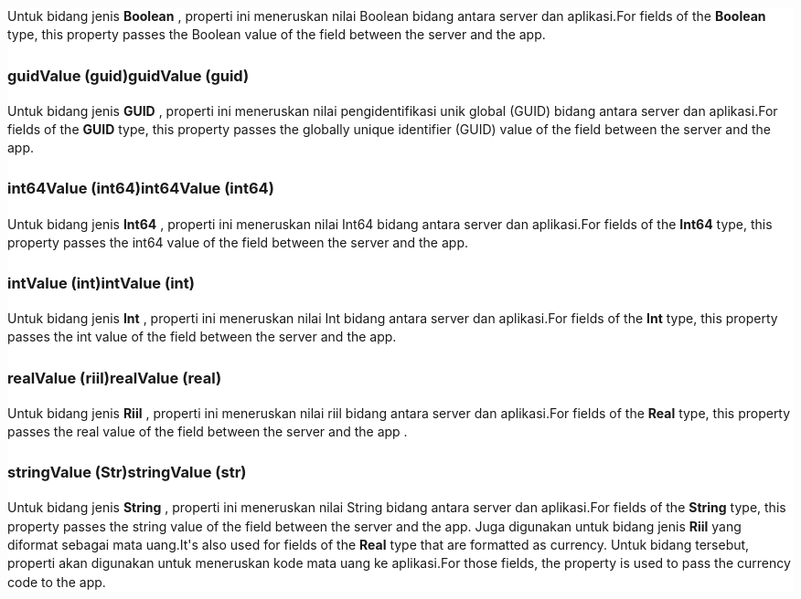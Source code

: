 <span data-ttu-id="a43c4-189">Untuk bidang jenis **Boolean** , properti ini meneruskan nilai Boolean bidang antara server dan aplikasi.</span><span class="sxs-lookup"><span data-stu-id="a43c4-189">For fields of the **Boolean** type, this property passes the Boolean value of the field between the server and the app.</span></span>

### <a name="guidvalue-guid"></a><span data-ttu-id="a43c4-190">guidValue (guid)</span><span class="sxs-lookup"><span data-stu-id="a43c4-190">guidValue (guid)</span></span>

<span data-ttu-id="a43c4-191">Untuk bidang jenis **GUID** , properti ini meneruskan nilai pengidentifikasi unik global (GUID) bidang antara server dan aplikasi.</span><span class="sxs-lookup"><span data-stu-id="a43c4-191">For fields of the **GUID** type, this property passes the globally unique identifier (GUID) value of the field between the server and the app.</span></span>

### <a name="int64value-int64"></a><span data-ttu-id="a43c4-192">int64Value (int64)</span><span class="sxs-lookup"><span data-stu-id="a43c4-192">int64Value (int64)</span></span>

<span data-ttu-id="a43c4-193">Untuk bidang jenis **Int64** , properti ini meneruskan nilai Int64 bidang antara server dan aplikasi.</span><span class="sxs-lookup"><span data-stu-id="a43c4-193">For fields of the **Int64** type, this property passes the int64 value of the field between the server and the app.</span></span>

### <a name="intvalue-int"></a><span data-ttu-id="a43c4-194">intValue (int)</span><span class="sxs-lookup"><span data-stu-id="a43c4-194">intValue (int)</span></span>

<span data-ttu-id="a43c4-195">Untuk bidang jenis **Int** , properti ini meneruskan nilai Int bidang antara server dan aplikasi.</span><span class="sxs-lookup"><span data-stu-id="a43c4-195">For fields of the **Int** type, this property passes the int value of the field between the server and the app.</span></span>

### <a name="realvalue-real"></a><span data-ttu-id="a43c4-196">realValue (riil)</span><span class="sxs-lookup"><span data-stu-id="a43c4-196">realValue (real)</span></span>

<span data-ttu-id="a43c4-197">Untuk bidang jenis **Riil** , properti ini meneruskan nilai riil bidang antara server dan aplikasi.</span><span class="sxs-lookup"><span data-stu-id="a43c4-197">For fields of the **Real** type, this property passes the real value of the field between the server and the app .</span></span>

### <a name="stringvalue-str"></a><span data-ttu-id="a43c4-198">stringValue (Str)</span><span class="sxs-lookup"><span data-stu-id="a43c4-198">stringValue (str)</span></span>

<span data-ttu-id="a43c4-199">Untuk bidang jenis **String** , properti ini meneruskan nilai String bidang antara server dan aplikasi.</span><span class="sxs-lookup"><span data-stu-id="a43c4-199">For fields of the **String** type, this property passes the string value of the field between the server and the app.</span></span> <span data-ttu-id="a43c4-200">Juga digunakan untuk bidang jenis **Riil** yang diformat sebagai mata uang.</span><span class="sxs-lookup"><span data-stu-id="a43c4-200">It's also used for fields of the **Real** type that are formatted as currency.</span></span> <span data-ttu-id="a43c4-201">Untuk bidang tersebut, properti akan digunakan untuk meneruskan kode mata uang ke aplikasi.</span><span class="sxs-lookup"><span data-stu-id="a43c4-201">For those fields, the property is used to pass the currency code to the app.</span></span>
